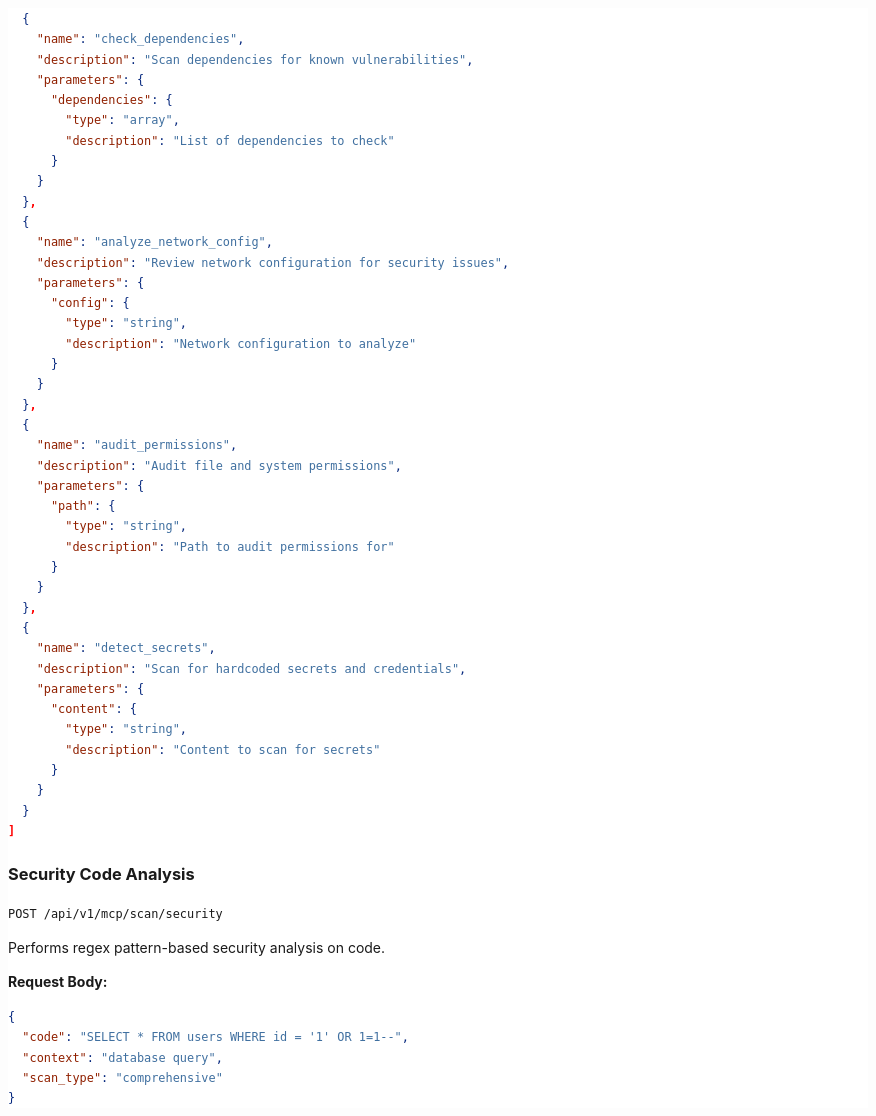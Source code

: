 ```json
  {
    "name": "check_dependencies",
    "description": "Scan dependencies for known vulnerabilities",
    "parameters": {
      "dependencies": {
        "type": "array",
        "description": "List of dependencies to check"
      }
    }
  },
  {
    "name": "analyze_network_config",
    "description": "Review network configuration for security issues",
    "parameters": {
      "config": {
        "type": "string",
        "description": "Network configuration to analyze"
      }
    }
  },
  {
    "name": "audit_permissions",
    "description": "Audit file and system permissions",
    "parameters": {
      "path": {
        "type": "string",
        "description": "Path to audit permissions for"
      }
    }
  },
  {
    "name": "detect_secrets",
    "description": "Scan for hardcoded secrets and credentials",
    "parameters": {
      "content": {
        "type": "string",
        "description": "Content to scan for secrets"
      }
    }
  }
]
```

### Security Code Analysis
```http
POST /api/v1/mcp/scan/security
```

Performs regex pattern-based security analysis on code.

**Request Body:**
```json
{
  "code": "SELECT * FROM users WHERE id = '1' OR 1=1--",
  "context": "database query",
  "scan_type": "comprehensive"
}
```
